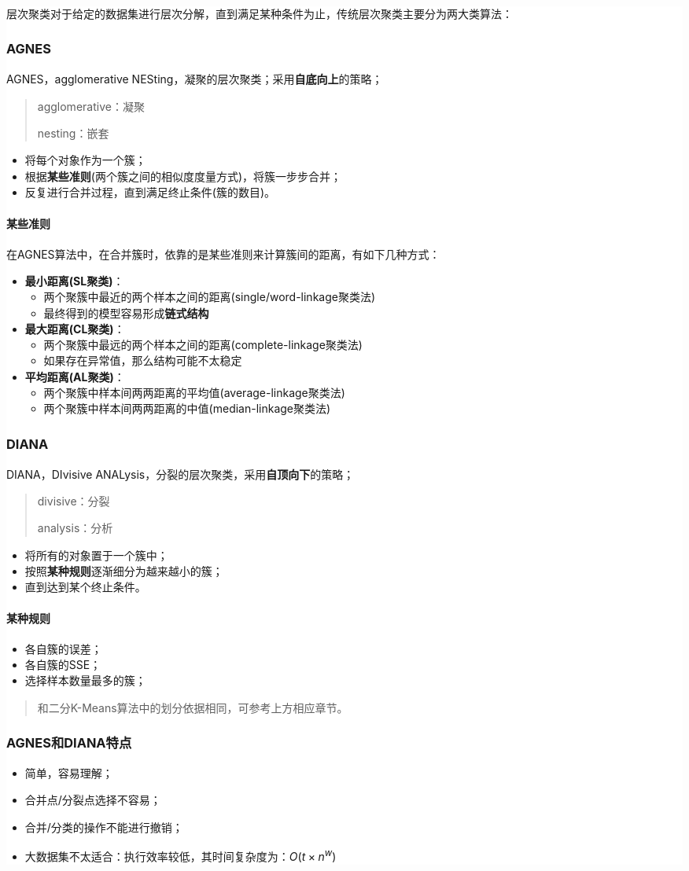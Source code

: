 层次聚类对于给定的数据集进行层次分解，直到满足某种条件为止，传统层次聚类主要分为两大类算法：

### AGNES

AGNES，agglomerative NESting，凝聚的层次聚类；采用**自底向上**的策略；

> agglomerative：凝聚
>
> nesting：嵌套

* 将每个对象作为一个簇；
* 根据**某些准则**(两个簇之间的相似度度量方式)，将簇一步步合并；
* 反复进行合并过程，直到满足终止条件(簇的数目)。

#### 某些准则

在AGNES算法中，在合并簇时，依靠的是某些准则来计算簇间的距离，有如下几种方式：

* **最小距离(SL聚类)**：
  * 两个聚簇中最近的两个样本之间的距离(single/word-linkage聚类法)
  * 最终得到的模型容易形成**链式结构**
* **最大距离(CL聚类)**：
  * 两个聚簇中最远的两个样本之间的距离(complete-linkage聚类法)
  * 如果存在异常值，那么结构可能不太稳定
* **平均距离(AL聚类)**：
  * 两个聚簇中样本间两两距离的平均值(average-linkage聚类法)
  * 两个聚簇中样本间两两距离的中值(median-linkage聚类法)

### DIANA

DIANA，DIvisive ANALysis，分裂的层次聚类，采用**自顶向下**的策略；

> divisive：分裂
>
> analysis：分析

* 将所有的对象置于一个簇中；
* 按照**某种规则**逐渐细分为越来越小的簇；
* 直到达到某个终止条件。

#### 某种规则

* 各自簇的误差；
* 各自簇的SSE；
* 选择样本数量最多的簇；

> 和二分K-Means算法中的划分依据相同，可参考上方相应章节。

### AGNES和DIANA特点

* 简单，容易理解；

* 合并点/分裂点选择不容易；

* 合并/分类的操作不能进行撤销；

* 大数据集不太适合：执行效率较低，其时间复杂度为：$O(t \times n^w)$
